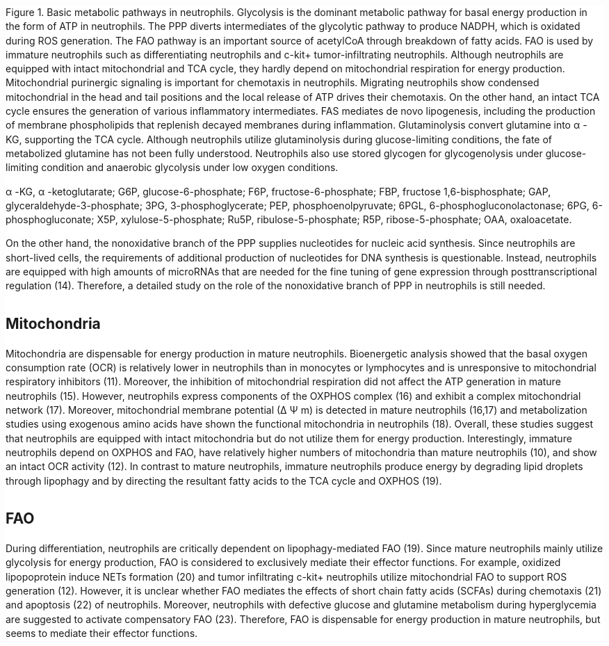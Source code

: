 Figure 1. Basic metabolic pathways in neutrophils. Glycolysis is the dominant metabolic pathway for basal energy production in the form of ATP in neutrophils. The PPP diverts intermediates of the glycolytic pathway to produce NADPH, which is oxidated during ROS generation. The FAO pathway is an important source of acetylCoA through breakdown of fatty acids. FAO is used by immature neutrophils such as differentiating neutrophils and c-kit+ tumor-infiltrating neutrophils. Although neutrophils are equipped with intact mitochondrial and TCA cycle, they hardly depend on mitochondrial respiration for energy production. Mitochondrial purinergic signaling is important for chemotaxis in neutrophils. Migrating neutrophils show condensed mitochondrial in the head and tail positions and the local release of ATP drives their chemotaxis. On the other hand, an intact TCA cycle ensures the generation of various inflammatory intermediates. FAS mediates de novo lipogenesis, including the production of membrane phospholipids that replenish decayed membranes during inflammation. Glutaminolysis convert glutamine into α -KG, supporting the TCA cycle. Although neutrophils utilize glutaminolysis during glucose-limiting conditions, the fate of metabolized glutamine has not been fully understood. Neutrophils also use stored glycogen for glycogenolysis under glucose-limiting condition and anaerobic glycolysis under low oxygen conditions.





α -KG, α -ketoglutarate; G6P, glucose-6-phosphate; F6P, fructose-6-phosphate; FBP, fructose 1,6-bisphosphate; GAP, glyceraldehyde-3-phosphate; 3PG, 3-phosphoglycerate; PEP, phosphoenolpyruvate; 6PGL, 6-phosphogluconolactonase; 6PG, 6-phosphogluconate; X5P, xylulose-5-phosphate; Ru5P, ribulose-5-phosphate; R5P, ribose-5-phosphate; OAA, oxaloacetate.

On the other hand, the nonoxidative branch of the PPP supplies nucleotides for nucleic acid synthesis. Since neutrophils are short-lived cells, the requirements of additional production of nucleotides for DNA synthesis is questionable. Instead, neutrophils are equipped with high amounts of microRNAs that are needed for the fine tuning of gene expression through posttranscriptional regulation (14). Therefore, a detailed study on the role of the nonoxidative branch of PPP in neutrophils is still needed.



## Mitochondria

Mitochondria are dispensable for energy production in mature neutrophils. Bioenergetic analysis showed that the basal oxygen consumption rate (OCR) is relatively lower in neutrophils than in monocytes or lymphocytes and is unresponsive to mitochondrial respiratory inhibitors (11). Moreover, the inhibition of mitochondrial respiration did not affect the ATP generation in mature neutrophils (15). However, neutrophils express components of the OXPHOS complex (16) and exhibit a complex mitochondrial network (17). Moreover, mitochondrial membrane potential (∆ Ψ m) is detected in mature neutrophils (16,17) and metabolization studies using exogenous amino acids have shown the functional mitochondria in neutrophils (18). Overall, these studies suggest that neutrophils are equipped with intact mitochondria but do not utilize them for energy production. Interestingly, immature neutrophils depend on OXPHOS and FAO, have relatively higher numbers of mitochondria than mature neutrophils (10), and show an intact OCR activity (12). In contrast to mature neutrophils, immature neutrophils produce energy by degrading lipid droplets through lipophagy and by directing the resultant fatty acids to the TCA cycle and OXPHOS (19).

## FAO

During differentiation, neutrophils are critically dependent on lipophagy-mediated FAO (19). Since mature neutrophils mainly utilize glycolysis for energy production, FAO is considered to exclusively mediate their effector functions. For example, oxidized lipopoprotein induce NETs formation (20) and tumor infiltrating c-kit+ neutrophils utilize mitochondrial FAO to support ROS generation (12). However, it is unclear whether FAO mediates the effects of short chain fatty acids (SCFAs) during chemotaxis (21) and apoptosis (22) of neutrophils. Moreover, neutrophils with defective glucose and glutamine metabolism during hyperglycemia are suggested to activate compensatory FAO (23). Therefore, FAO is dispensable for energy production in mature neutrophils, but seems to mediate their effector functions.
